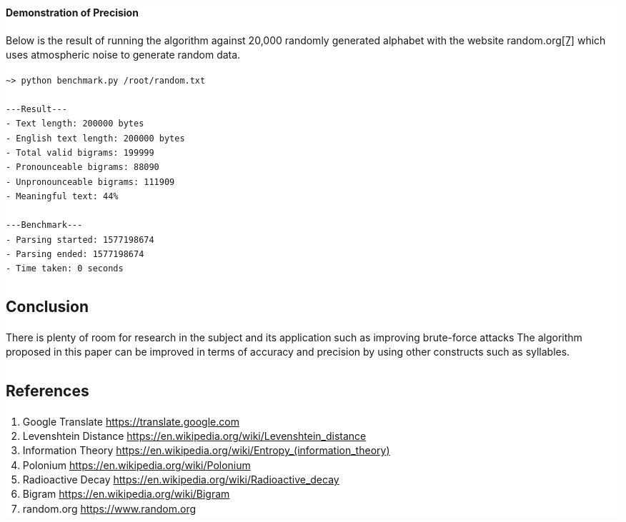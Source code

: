 #### Demonstration of Precision
Below is the result of running the algorithm against 20,000 randomly generated alphabet with the website random.org[[7]](https://github.com/s0md3v/MyPapers/new/master/A%20Phonetic%20Approach%20to%20Calculate%20Linguistic%20Information%20in%20Text#references) which uses atmospheric noise to generate random data.

```
~> python benchmark.py /root/random.txt

---Result---
- Text length: 200000 bytes
- English text length: 200000 bytes
- Total valid bigrams: 199999
- Pronounceable bigrams: 88090
- Unpronounceable bigrams: 111909
- Meaningful text: 44%

---Benchmark---
- Parsing started: 1577198674
- Parsing ended: 1577198674
- Time taken: 0 seconds
```

## Conclusion
There is plenty of room for research in the subject and its application such as improving brute-force attacks The algorithm proposed in this paper can be improved in terms of accuracy and precision by using other constructs such as syllables.

## References

1. Google Translate https://translate.google.com
2. Levenshtein Distance https://en.wikipedia.org/wiki/Levenshtein_distance
3. Information Theory https://en.wikipedia.org/wiki/Entropy_(information_theory)
4. Polonium https://en.wikipedia.org/wiki/Polonium
5. Radioactive Decay https://en.wikipedia.org/wiki/Radioactive_decay
6. Bigram https://en.wikipedia.org/wiki/Bigram
7. random.org https://www.random.org
